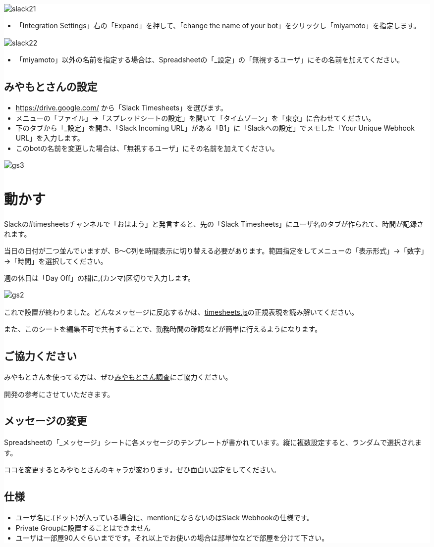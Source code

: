 ![slack21](https://raw.githubusercontent.com/SKAhack/miyamoto/master/docs/images/slack21.png)

- 「Integration Settings」右の「Expand」を押して、「change the name of your bot」をクリックし「miyamoto」を指定します。

![slack22](https://raw.githubusercontent.com/SKAhack/miyamoto/master/docs/images/slack22.png)

- 「miyamoto」以外の名前を指定する場合は、Spreadsheetの「_設定」の「無視するユーザ」にその名前を加えてください。

## みやもとさんの設定

- https://drive.google.com/ から「Slack Timesheets」を選びます。
- メニューの「ファイル」→「スプレッドシートの設定」を開いて「タイムゾーン」を「東京」に合わせてください。
- 下のタブから「_設定」を開き、「Slack Incoming URL」がある「B1」に「Slackへの設定」でメモした「Your Unique Webhook URL」を入力します。
- このbotの名前を変更した場合は、「無視するユーザ」にその名前を加えてください。

![gs3](https://raw.githubusercontent.com/SKAhack/miyamoto/master/docs/images/gs3.png)


# 動かす

Slackの#timesheetsチャンネルで「おはよう」と発言すると、先の「Slack Timesheets」にユーザ名のタブが作られて、時間が記録されます。

当日の日付が二つ並んでいますが、B〜C列を時間表示に切り替える必要があります。範囲指定をしてメニューの「表示形式」→「数字」→「時間」を選択してください。

週の休日は「Day Off」の欄に,(カンマ)区切りで入力します。

![gs2](https://raw.githubusercontent.com/SKAhack/miyamoto/master/docs/images/gs2.png)

これで設置が終わりました。どんなメッセージに反応するかは、[timesheets.js](https://github.com/SKAhack/miyamoto/blob/master/scripts/timesheets.js#L29)の正規表現を読み解いてください。

また、このシートを編集不可で共有することで、勤務時間の確認などが簡単に行えるようになります。

## ご協力ください

みやもとさんを使ってる方は、ぜひ[みやもとさん調査](https://docs.google.com/forms/d/1Rnis14t2OImkwvfOc2L0B3GmvByxu6jVRoAcxJLY1tc/viewform?usp=send_form)にご協力ください。

開発の参考にさせていただきます。


## メッセージの変更

Spreadsheetの「_メッセージ」シートに各メッセージのテンプレートが書かれています。縦に複数設定すると、ランダムで選択されます。

ココを変更するとみやもとさんのキャラが変わります。ぜひ面白い設定をしてください。


## 仕様

- ユーザ名に.(ドット)が入っている場合に、mentionにならないのはSlack Webhookの仕様です。
- Private Groupに設置することはできません
- ユーザは一部屋90人ぐらいまでです。それ以上でお使いの場合は部単位などで部屋を分けて下さい。
